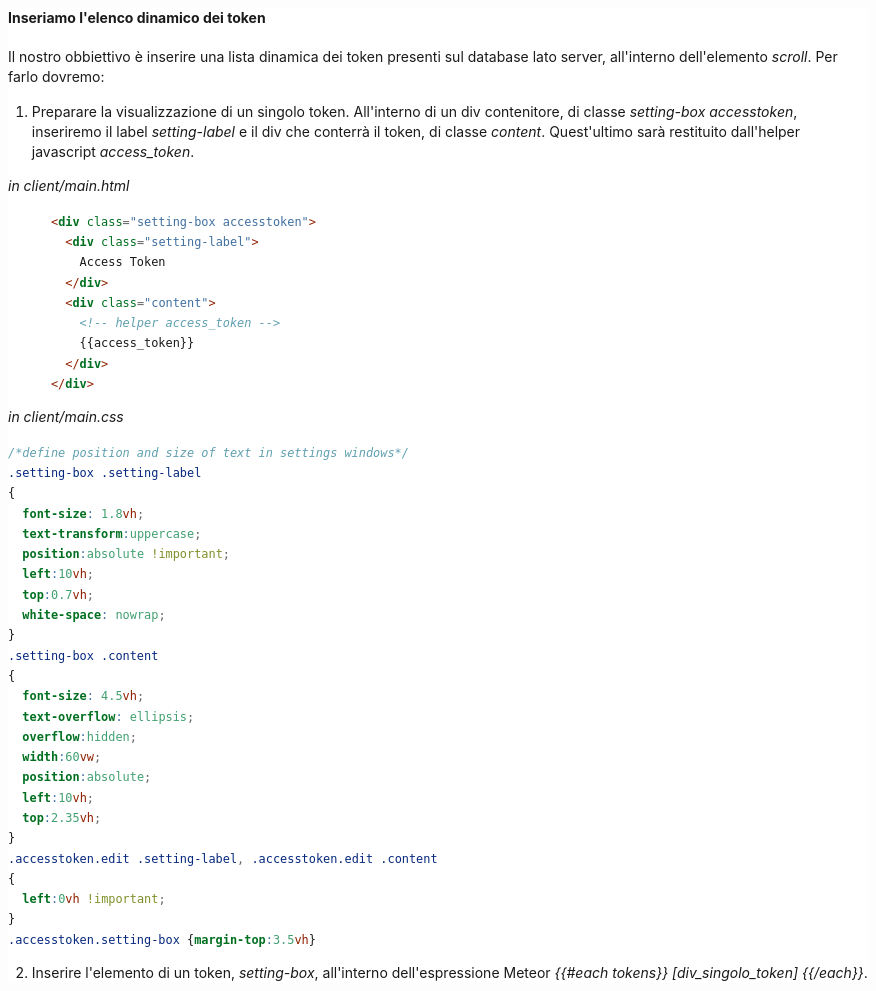 #### Inseriamo l'elenco dinamico dei token

Il nostro obbiettivo è inserire una lista dinamica dei token presenti sul database lato server, all'interno dell'elemento *scroll*. Per farlo dovremo:

1. Preparare la visualizzazione di un singolo token. All'interno di un div contenitore, di classe *setting-box accesstoken*, inseriremo il label *setting-label* e il div che conterrà il token, di classe *content*. Quest'ultimo sarà restituito dall'helper javascript *access_token*.

  *in client/main.html*
  ```html
        <div class="setting-box accesstoken">
          <div class="setting-label">
            Access Token
          </div>
          <div class="content">
            <!-- helper access_token -->
            {{access_token}} 
          </div>
        </div>
  ```

  *in client/main.css*
  ```css
  /*define position and size of text in settings windows*/
  .setting-box .setting-label
  {
    font-size: 1.8vh;
    text-transform:uppercase; 
    position:absolute !important;
    left:10vh;
    top:0.7vh;
    white-space: nowrap;
  }
  .setting-box .content
  {
    font-size: 4.5vh;
    text-overflow: ellipsis;
    overflow:hidden;
    width:60vw;
    position:absolute;
    left:10vh;
    top:2.35vh;
  }
  .accesstoken.edit .setting-label, .accesstoken.edit .content
  {
    left:0vh !important;
  }
  .accesstoken.setting-box {margin-top:3.5vh}
  ```

2. Inserire l'elemento di un token, *setting-box*, all'interno dell'espressione Meteor *{{#each tokens}} [div_singolo_token] {{/each}}*. 
